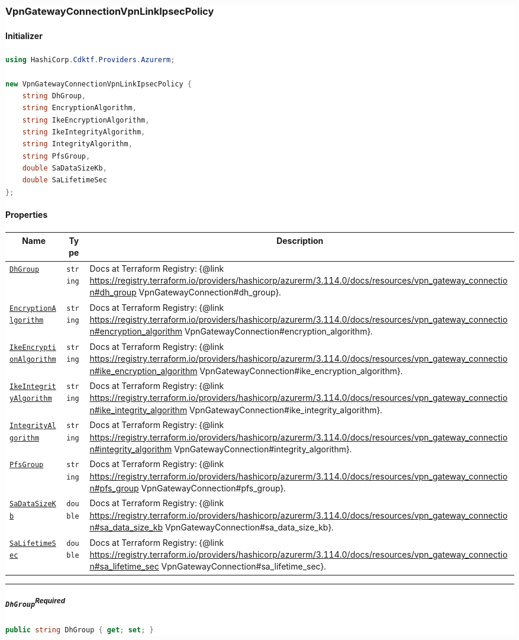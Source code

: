 
### VpnGatewayConnectionVpnLinkIpsecPolicy <a name="VpnGatewayConnectionVpnLinkIpsecPolicy" id="@cdktf/provider-azurerm.vpnGatewayConnection.VpnGatewayConnectionVpnLinkIpsecPolicy"></a>

#### Initializer <a name="Initializer" id="@cdktf/provider-azurerm.vpnGatewayConnection.VpnGatewayConnectionVpnLinkIpsecPolicy.Initializer"></a>

```csharp
using HashiCorp.Cdktf.Providers.Azurerm;

new VpnGatewayConnectionVpnLinkIpsecPolicy {
    string DhGroup,
    string EncryptionAlgorithm,
    string IkeEncryptionAlgorithm,
    string IkeIntegrityAlgorithm,
    string IntegrityAlgorithm,
    string PfsGroup,
    double SaDataSizeKb,
    double SaLifetimeSec
};
```

#### Properties <a name="Properties" id="Properties"></a>

| **Name** | **Type** | **Description** |
| --- | --- | --- |
| <code><a href="#@cdktf/provider-azurerm.vpnGatewayConnection.VpnGatewayConnectionVpnLinkIpsecPolicy.property.dhGroup">DhGroup</a></code> | <code>string</code> | Docs at Terraform Registry: {@link https://registry.terraform.io/providers/hashicorp/azurerm/3.114.0/docs/resources/vpn_gateway_connection#dh_group VpnGatewayConnection#dh_group}. |
| <code><a href="#@cdktf/provider-azurerm.vpnGatewayConnection.VpnGatewayConnectionVpnLinkIpsecPolicy.property.encryptionAlgorithm">EncryptionAlgorithm</a></code> | <code>string</code> | Docs at Terraform Registry: {@link https://registry.terraform.io/providers/hashicorp/azurerm/3.114.0/docs/resources/vpn_gateway_connection#encryption_algorithm VpnGatewayConnection#encryption_algorithm}. |
| <code><a href="#@cdktf/provider-azurerm.vpnGatewayConnection.VpnGatewayConnectionVpnLinkIpsecPolicy.property.ikeEncryptionAlgorithm">IkeEncryptionAlgorithm</a></code> | <code>string</code> | Docs at Terraform Registry: {@link https://registry.terraform.io/providers/hashicorp/azurerm/3.114.0/docs/resources/vpn_gateway_connection#ike_encryption_algorithm VpnGatewayConnection#ike_encryption_algorithm}. |
| <code><a href="#@cdktf/provider-azurerm.vpnGatewayConnection.VpnGatewayConnectionVpnLinkIpsecPolicy.property.ikeIntegrityAlgorithm">IkeIntegrityAlgorithm</a></code> | <code>string</code> | Docs at Terraform Registry: {@link https://registry.terraform.io/providers/hashicorp/azurerm/3.114.0/docs/resources/vpn_gateway_connection#ike_integrity_algorithm VpnGatewayConnection#ike_integrity_algorithm}. |
| <code><a href="#@cdktf/provider-azurerm.vpnGatewayConnection.VpnGatewayConnectionVpnLinkIpsecPolicy.property.integrityAlgorithm">IntegrityAlgorithm</a></code> | <code>string</code> | Docs at Terraform Registry: {@link https://registry.terraform.io/providers/hashicorp/azurerm/3.114.0/docs/resources/vpn_gateway_connection#integrity_algorithm VpnGatewayConnection#integrity_algorithm}. |
| <code><a href="#@cdktf/provider-azurerm.vpnGatewayConnection.VpnGatewayConnectionVpnLinkIpsecPolicy.property.pfsGroup">PfsGroup</a></code> | <code>string</code> | Docs at Terraform Registry: {@link https://registry.terraform.io/providers/hashicorp/azurerm/3.114.0/docs/resources/vpn_gateway_connection#pfs_group VpnGatewayConnection#pfs_group}. |
| <code><a href="#@cdktf/provider-azurerm.vpnGatewayConnection.VpnGatewayConnectionVpnLinkIpsecPolicy.property.saDataSizeKb">SaDataSizeKb</a></code> | <code>double</code> | Docs at Terraform Registry: {@link https://registry.terraform.io/providers/hashicorp/azurerm/3.114.0/docs/resources/vpn_gateway_connection#sa_data_size_kb VpnGatewayConnection#sa_data_size_kb}. |
| <code><a href="#@cdktf/provider-azurerm.vpnGatewayConnection.VpnGatewayConnectionVpnLinkIpsecPolicy.property.saLifetimeSec">SaLifetimeSec</a></code> | <code>double</code> | Docs at Terraform Registry: {@link https://registry.terraform.io/providers/hashicorp/azurerm/3.114.0/docs/resources/vpn_gateway_connection#sa_lifetime_sec VpnGatewayConnection#sa_lifetime_sec}. |

---

##### `DhGroup`<sup>Required</sup> <a name="DhGroup" id="@cdktf/provider-azurerm.vpnGatewayConnection.VpnGatewayConnectionVpnLinkIpsecPolicy.property.dhGroup"></a>

```csharp
public string DhGroup { get; set; }
```
